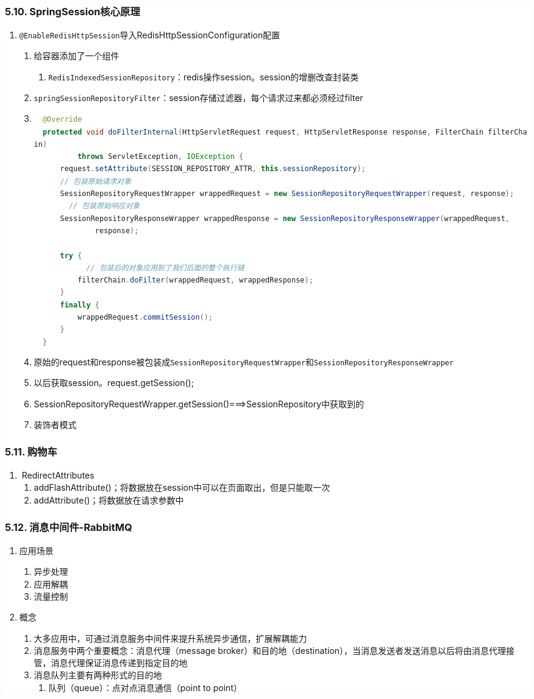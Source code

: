 
### 5.10. SpringSession核心原理

1. `@EnableRedisHttpSession`导入RedisHttpSessionConfiguration配置

   1. 给容器添加了一个组件

      1. `RedisIndexedSessionRepository`：redis操作session。session的增删改查封装类

   2. `springSessionRepositoryFilter`：session存储过滤器，每个请求过来都必须经过filter

   3. ```java
      	@Override
      	protected void doFilterInternal(HttpServletRequest request, HttpServletResponse response, FilterChain filterChain)
      			throws ServletException, IOException {
      		request.setAttribute(SESSION_REPOSITORY_ATTR, this.sessionRepository);
      		// 包装原始请求对象
      		SessionRepositoryRequestWrapper wrappedRequest = new SessionRepositoryRequestWrapper(request, response);
              // 包装原始响应对象
      		SessionRepositoryResponseWrapper wrappedResponse = new SessionRepositoryResponseWrapper(wrappedRequest,
      				response);
      
      		try {
                  // 包装后的对象应用到了我们后面的整个执行链
      			filterChain.doFilter(wrappedRequest, wrappedResponse);
      		}
      		finally {
      			wrappedRequest.commitSession();
      		}
      	}
      ```

   4. 原始的request和response被包装成`SessionRepositoryRequestWrapper`和`SessionRepositoryResponseWrapper`

   5. 以后获取session。request.getSession();

   6. SessionRepositoryRequestWrapper.getSession()===>SessionRepository中获取到的

   7. 装饰者模式

### 5.11. 购物车

1. ​	RedirectAttributes
   1. addFlashAttribute()；将数据放在session中可以在页面取出，但是只能取一次
   2. addAttribute()；将数据放在请求参数中

### 5.12. 消息中间件-RabbitMQ

1. 应用场景
   1. 异步处理
   2. 应用解耦
   3. 流量控制
   
2. 概念

   1. 大多应用中，可通过消息服务中间件来提升系统异步通信，扩展解耦能力
   2. 消息服务中两个重要概念：消息代理（message broker）和目的地（destination），当消息发送者发送消息以后将由消息代理接管，消息代理保证消息传递到指定目的地
   3. 消息队列主要有两种形式的目的地
      1. 队列（queue）：点对点消息通信（point to point）
